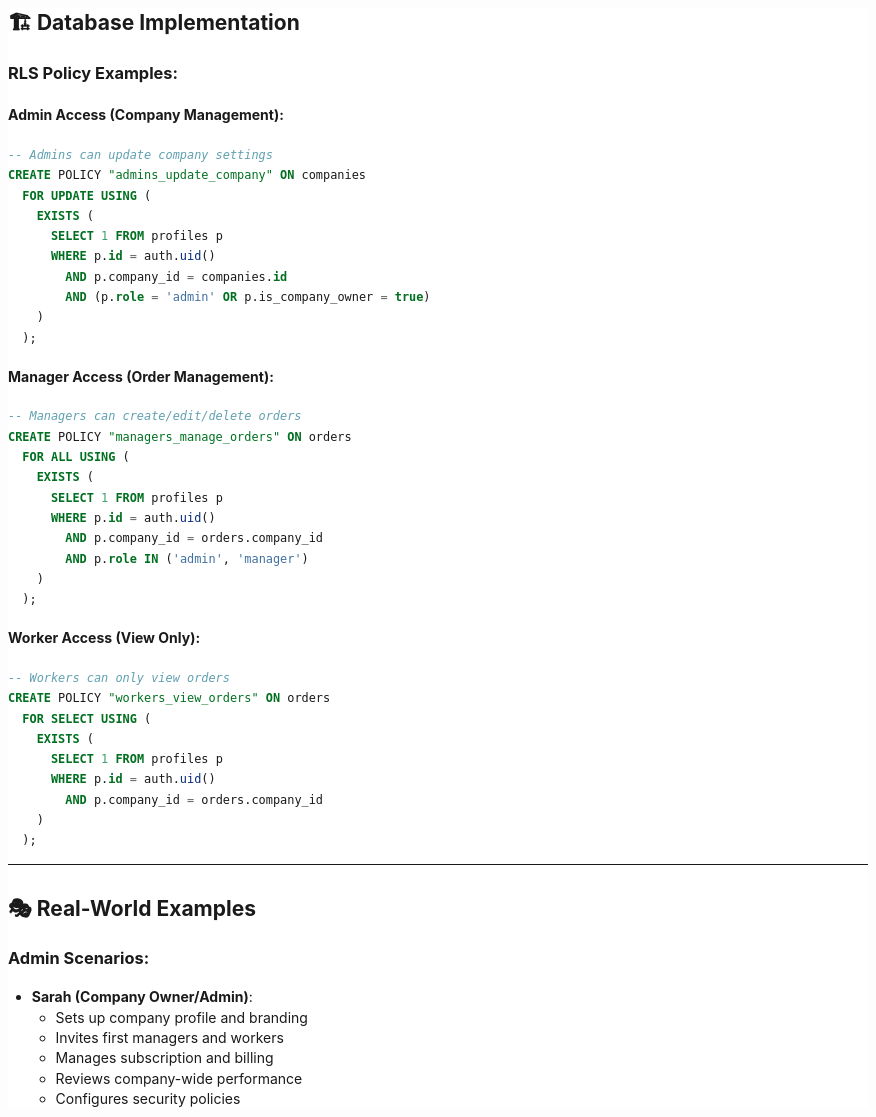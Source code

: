 
## 🏗️ **Database Implementation**

### **RLS Policy Examples:**

#### **Admin Access (Company Management):**
```sql
-- Admins can update company settings
CREATE POLICY "admins_update_company" ON companies
  FOR UPDATE USING (
    EXISTS (
      SELECT 1 FROM profiles p 
      WHERE p.id = auth.uid() 
        AND p.company_id = companies.id 
        AND (p.role = 'admin' OR p.is_company_owner = true)
    )
  );
```

#### **Manager Access (Order Management):**
```sql
-- Managers can create/edit/delete orders
CREATE POLICY "managers_manage_orders" ON orders
  FOR ALL USING (
    EXISTS (
      SELECT 1 FROM profiles p 
      WHERE p.id = auth.uid() 
        AND p.company_id = orders.company_id
        AND p.role IN ('admin', 'manager')
    )
  );
```

#### **Worker Access (View Only):**
```sql
-- Workers can only view orders
CREATE POLICY "workers_view_orders" ON orders
  FOR SELECT USING (
    EXISTS (
      SELECT 1 FROM profiles p 
      WHERE p.id = auth.uid() 
        AND p.company_id = orders.company_id
    )
  );
```

---

## 🎭 **Real-World Examples**

### **Admin Scenarios:**
- **Sarah (Company Owner/Admin)**:
  - Sets up company profile and branding
  - Invites first managers and workers
  - Manages subscription and billing
  - Reviews company-wide performance
  - Configures security policies
